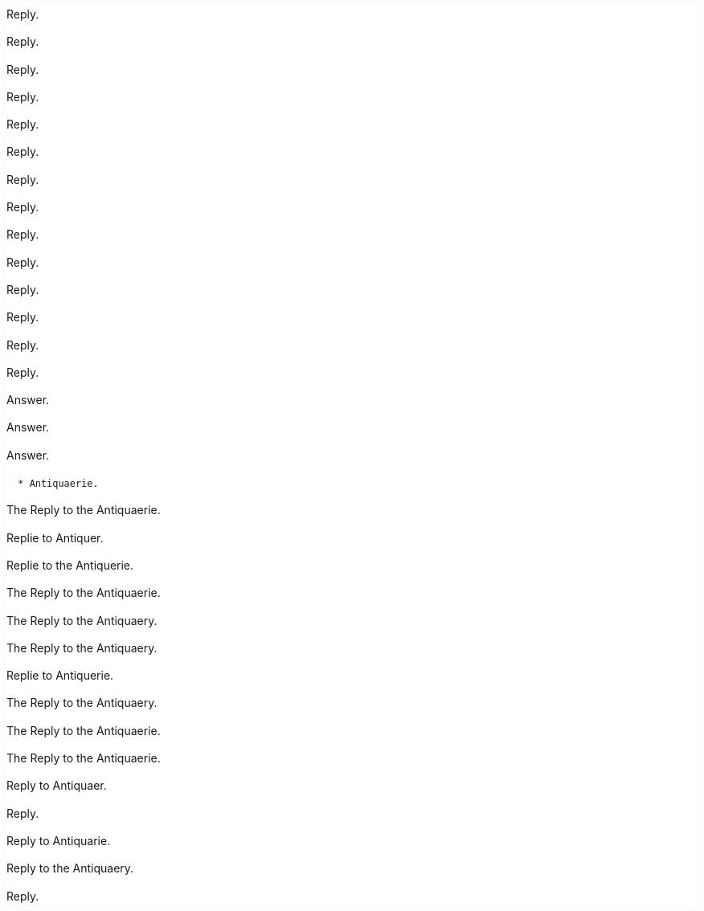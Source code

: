 Reply.

Reply.

Reply.

Reply.

Reply.

Reply.

Reply.

Reply.

Reply.

Reply.

Reply.

Reply.

Reply.

Reply.

Answer.

Answer.

Answer.

      * Antiquaerie.

The Reply to the Antiquaerie.

Replie to Antiquer.

Replie to the Antiquerie.

The Reply to the Antiquaerie.

The Reply to the Antiquaery.

The Reply to the Antiquaery.

Replie to Antiquerie.

The Reply to the Antiquaery.

The Reply to the Antiquaerie.

The Reply to the Antiquaerie.

Reply to Antiquaer.

Reply.

Reply to Antiquarie.

Reply to the Antiquaery.

Reply.
